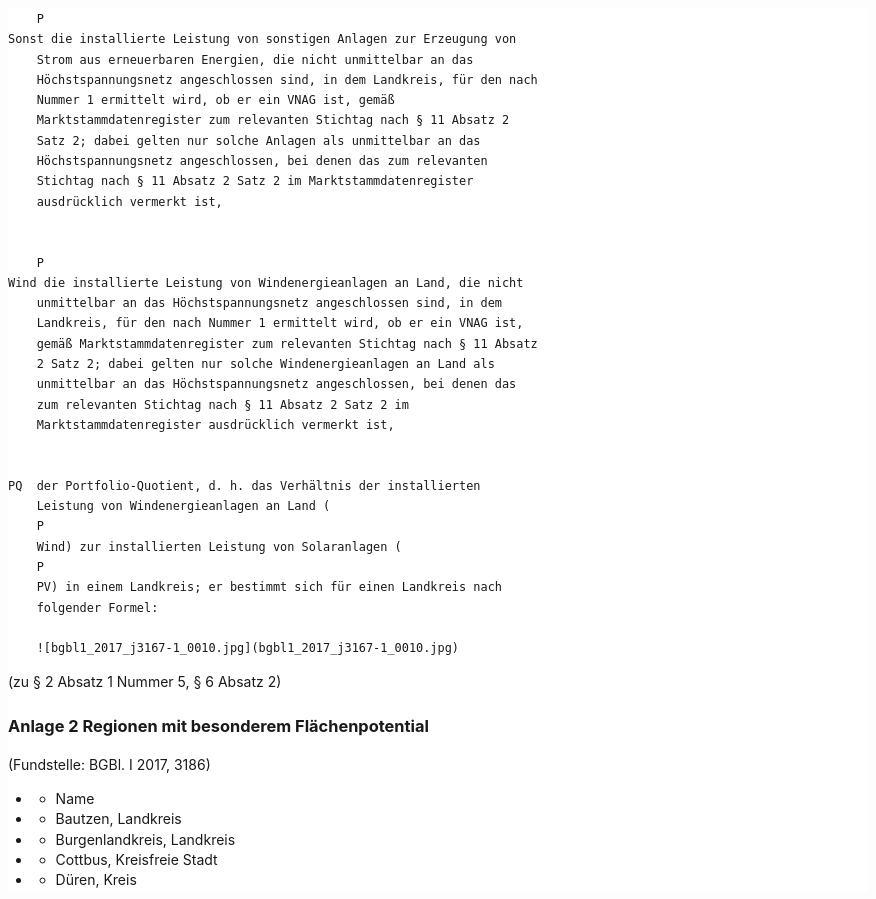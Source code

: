 
        P
    Sonst die installierte Leistung von sonstigen Anlagen zur Erzeugung von
        Strom aus erneuerbaren Energien, die nicht unmittelbar an das
        Höchstspannungsnetz angeschlossen sind, in dem Landkreis, für den nach
        Nummer 1 ermittelt wird, ob er ein VNAG ist, gemäß
        Marktstammdatenregister zum relevanten Stichtag nach § 11 Absatz 2
        Satz 2; dabei gelten nur solche Anlagen als unmittelbar an das
        Höchstspannungsnetz angeschlossen, bei denen das zum relevanten
        Stichtag nach § 11 Absatz 2 Satz 2 im Marktstammdatenregister
        ausdrücklich vermerkt ist,


        P
    Wind die installierte Leistung von Windenergieanlagen an Land, die nicht
        unmittelbar an das Höchstspannungsnetz angeschlossen sind, in dem
        Landkreis, für den nach Nummer 1 ermittelt wird, ob er ein VNAG ist,
        gemäß Marktstammdatenregister zum relevanten Stichtag nach § 11 Absatz
        2 Satz 2; dabei gelten nur solche Windenergieanlagen an Land als
        unmittelbar an das Höchstspannungsnetz angeschlossen, bei denen das
        zum relevanten Stichtag nach § 11 Absatz 2 Satz 2 im
        Marktstammdatenregister ausdrücklich vermerkt ist,


    PQ  der Portfolio-Quotient, d. h. das Verhältnis der installierten
        Leistung von Windenergieanlagen an Land (
        P
        Wind) zur installierten Leistung von Solaranlagen (
        P
        PV) in einem Landkreis; er bestimmt sich für einen Landkreis nach
        folgender Formel:

        ![bgbl1_2017_j3167-1_0010.jpg](bgbl1_2017_j3167-1_0010.jpg)






(zu § 2 Absatz 1 Nummer 5, § 6 Absatz 2)

### Anlage 2 Regionen mit besonderem Flächenpotential

(Fundstelle: BGBl. I 2017, 3186)


*    *   Name


*    *   Bautzen, Landkreis


*    *   Burgenlandkreis, Landkreis


*    *   Cottbus, Kreisfreie Stadt


*    *   Düren, Kreis


